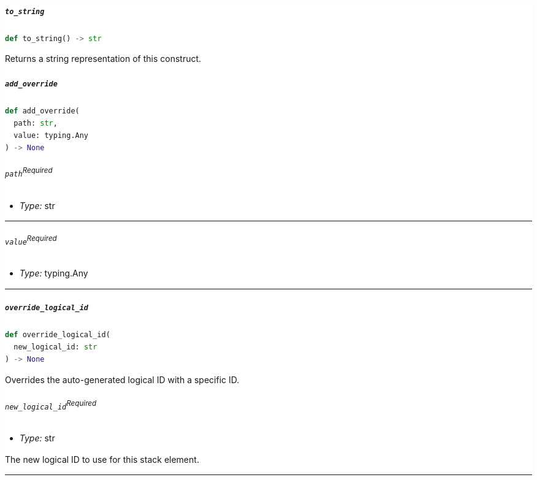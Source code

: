 
##### `to_string` <a name="to_string" id="@cdktf/provider-cloudflare.dataCloudflareCustomSsls.DataCloudflareCustomSsls.toString"></a>

```python
def to_string() -> str
```

Returns a string representation of this construct.

##### `add_override` <a name="add_override" id="@cdktf/provider-cloudflare.dataCloudflareCustomSsls.DataCloudflareCustomSsls.addOverride"></a>

```python
def add_override(
  path: str,
  value: typing.Any
) -> None
```

###### `path`<sup>Required</sup> <a name="path" id="@cdktf/provider-cloudflare.dataCloudflareCustomSsls.DataCloudflareCustomSsls.addOverride.parameter.path"></a>

- *Type:* str

---

###### `value`<sup>Required</sup> <a name="value" id="@cdktf/provider-cloudflare.dataCloudflareCustomSsls.DataCloudflareCustomSsls.addOverride.parameter.value"></a>

- *Type:* typing.Any

---

##### `override_logical_id` <a name="override_logical_id" id="@cdktf/provider-cloudflare.dataCloudflareCustomSsls.DataCloudflareCustomSsls.overrideLogicalId"></a>

```python
def override_logical_id(
  new_logical_id: str
) -> None
```

Overrides the auto-generated logical ID with a specific ID.

###### `new_logical_id`<sup>Required</sup> <a name="new_logical_id" id="@cdktf/provider-cloudflare.dataCloudflareCustomSsls.DataCloudflareCustomSsls.overrideLogicalId.parameter.newLogicalId"></a>

- *Type:* str

The new logical ID to use for this stack element.

---
